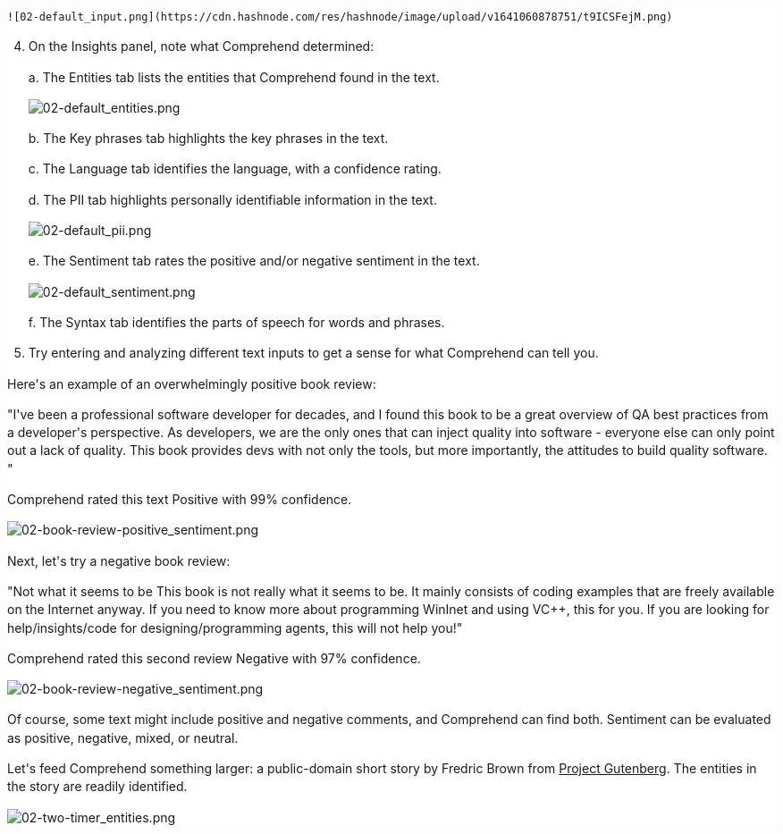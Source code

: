     ![02-default_input.png](https://cdn.hashnode.com/res/hashnode/image/upload/v1641060878751/t9ICSFejM.png)

4. On the Insights panel, note what Comprehend determined:

    a. The Entities tab lists the entities that Comprehend found in the text.

    ![02-default_entities.png](https://cdn.hashnode.com/res/hashnode/image/upload/v1641060949784/VPEQmQGXA.png)

    b. The Key phrases tab highlights the key phrases in the text.

    c. The Language tab identifies the language, with a confidence rating.

    d. The PII tab highlights personally identifiable information in the text.

    ![02-default_pii.png](https://cdn.hashnode.com/res/hashnode/image/upload/v1641060997574/vBm5gRe-c.png)

    e. The Sentiment tab rates the positive and/or negative sentiment in the text.

    ![02-default_sentiment.png](https://cdn.hashnode.com/res/hashnode/image/upload/v1641061042000/aOABQB4hHP.png)

    f. The Syntax tab identifies the parts of speech for words and phrases.

5. Try entering and analyzing different text inputs to get a sense for what Comprehend can tell you.

Here's an example of an overwhelmingly positive book review:

"I've been a professional software developer for decades, and I found this book to be a great overview of QA best practices from a developer's perspective. As developers, we are the only ones that can inject quality into software - everyone else can only point out a lack of quality. This book provides devs with not only the tools, but more importantly, the attitudes to build quality software. "

Comprehend rated this text Positive with 99% confidence.

![02-book-review-positive_sentiment.png](https://cdn.hashnode.com/res/hashnode/image/upload/v1641060783085/zSdGwwP9R.png)

Next, let's try a negative book review:

"Not what it seems to be
This book is not really what it seems to be. It mainly consists of coding examples that are freely available on the Internet anyway. If you need to know more about programming WinInet and using VC++, this for you. If you are looking for help/insights/code for designing/programming agents, this will not help you!"

Comprehend rated this second review Negative with 97% confidence.

![02-book-review-negative_sentiment.png](https://cdn.hashnode.com/res/hashnode/image/upload/v1641061652993/-dXhEc0Qo.png)

Of course, some text might include positive and negative comments, and Comprehend can find both. Sentiment can be evaluated as positive, negative, mixed, or neutral.

Let's feed Comprehend something larger: a public-domain short story by Fredric Brown from [Project Gutenberg](https://www.gutenberg.org/cache/epub/29948/pg29948.txt). The entities in the story are readily identified.

![02-two-timer_entities.png](https://cdn.hashnode.com/res/hashnode/image/upload/v1641065892045/79RE30GXo.png)
